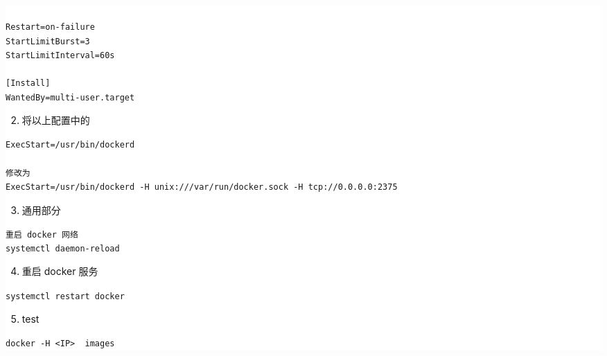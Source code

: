 ```

Restart=on-failure
StartLimitBurst=3
StartLimitInterval=60s

[Install]
WantedBy=multi-user.target
```

2. 将以上配置中的

```
ExecStart=/usr/bin/dockerd

修改为
ExecStart=/usr/bin/dockerd -H unix:///var/run/docker.sock -H tcp://0.0.0.0:2375
```

3. 通用部分

```
重启 docker 网络
systemctl daemon-reload
```

4.  重启 docker 服务

`systemctl restart docker`

5. test

```
docker -H <IP>  images
```
